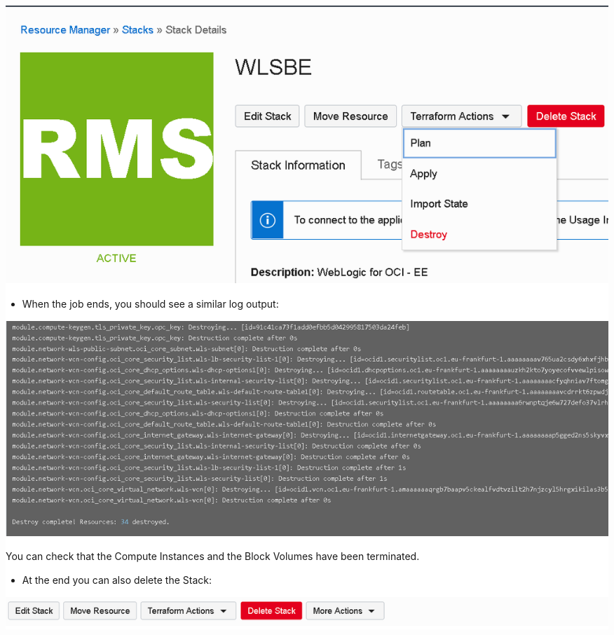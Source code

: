 ![](images/wlscnonjrfwithenv/image600.png)



- When the job ends, you should see a similar log output:

![](images/wlscnonjrfwithenv/image610.png)



You can check that the Compute Instances and the Block Volumes have been terminated.

- At the end you can also delete the Stack:

![](images/wlscnonjrfwithenv/image620.png)